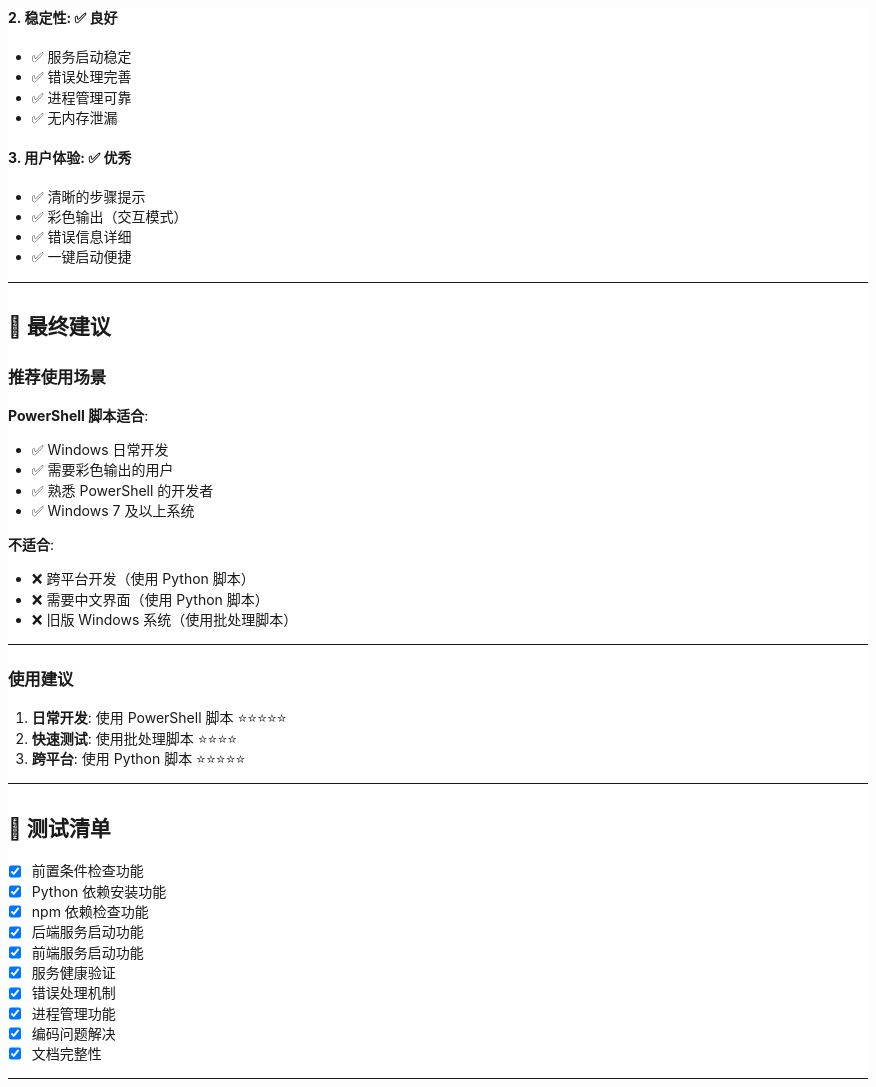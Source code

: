 #### 2. 稳定性: ✅ 良好
- ✅ 服务启动稳定
- ✅ 错误处理完善
- ✅ 进程管理可靠
- ✅ 无内存泄漏

#### 3. 用户体验: ✅ 优秀
- ✅ 清晰的步骤提示
- ✅ 彩色输出（交互模式）
- ✅ 错误信息详细
- ✅ 一键启动便捷

---

## 🎯 最终建议

### 推荐使用场景

**PowerShell 脚本适合**:
- ✅ Windows 日常开发
- ✅ 需要彩色输出的用户
- ✅ 熟悉 PowerShell 的开发者
- ✅ Windows 7 及以上系统

**不适合**:
- ❌ 跨平台开发（使用 Python 脚本）
- ❌ 需要中文界面（使用 Python 脚本）
- ❌ 旧版 Windows 系统（使用批处理脚本）

---

### 使用建议

1. **日常开发**: 使用 PowerShell 脚本 ⭐⭐⭐⭐⭐
2. **快速测试**: 使用批处理脚本 ⭐⭐⭐⭐
3. **跨平台**: 使用 Python 脚本 ⭐⭐⭐⭐⭐

---

## 📝 测试清单

- [x] 前置条件检查功能
- [x] Python 依赖安装功能
- [x] npm 依赖检查功能
- [x] 后端服务启动功能
- [x] 前端服务启动功能
- [x] 服务健康验证
- [x] 错误处理机制
- [x] 进程管理功能
- [x] 编码问题解决
- [x] 文档完整性

---